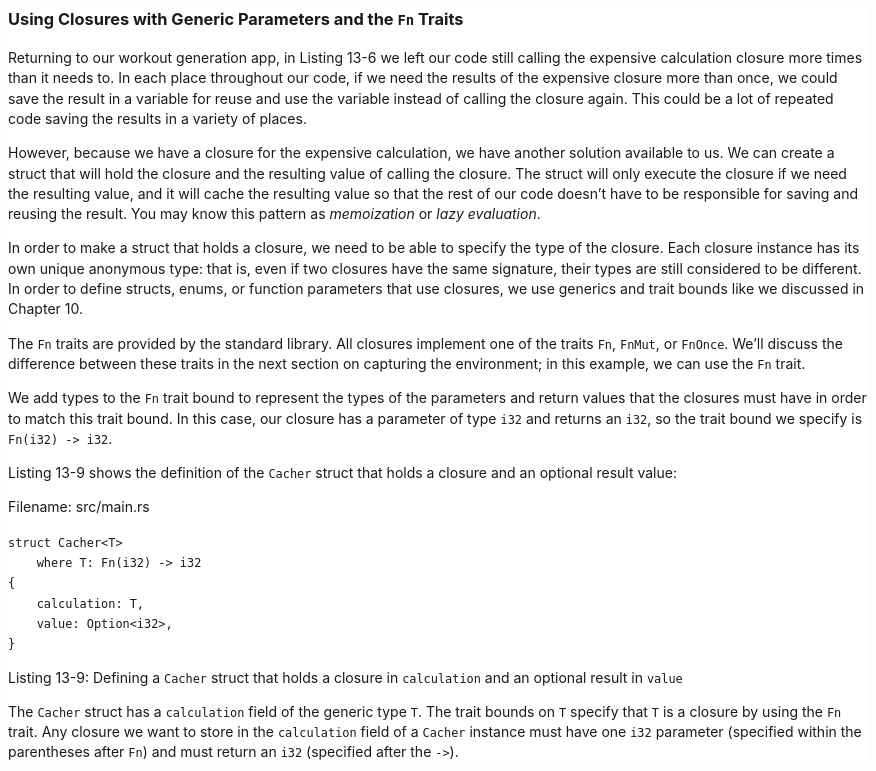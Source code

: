 ### Using Closures with Generic Parameters and the `Fn` Traits

Returning to our workout generation app, in Listing 13-6 we left our code still
calling the expensive calculation closure more times than it needs to. In each
place throughout our code, if we need the results of the expensive closure more
than once, we could save the result in a variable for reuse and use the
variable instead of calling the closure again. This could be a lot of repeated
code saving the results in a variety of places.

However, because we have a closure for the expensive calculation, we have
another solution available to us. We can create a struct that will hold the
closure and the resulting value of calling the closure. The struct will only
execute the closure if we need the resulting value, and it will cache the
resulting value so that the rest of our code doesn’t have to be responsible for
saving and reusing the result. You may know this pattern as *memoization* or
*lazy evaluation*.

In order to make a struct that holds a closure, we need to be able to specify
the type of the closure. Each closure instance has its own unique anonymous
type: that is, even if two closures have the same signature, their types are
still considered to be different. In order to define structs, enums, or
function parameters that use closures, we use generics and trait bounds like we
discussed in Chapter 10.

The `Fn` traits are provided by the standard library. All closures implement
one of the traits `Fn`, `FnMut`, or `FnOnce`. We’ll discuss the difference
between these traits in the next section on capturing the environment; in this
example, we can use the `Fn` trait.

We add types to the `Fn` trait bound to represent the types of the parameters
and return values that the closures must have in order to match this trait
bound. In this case, our closure has a parameter of type `i32` and returns an
`i32`, so the trait bound we specify is `Fn(i32) -> i32`.

Listing 13-9 shows the definition of the `Cacher` struct that holds a closure
and an optional result value:

Filename: src/main.rs

```
struct Cacher<T>
    where T: Fn(i32) -> i32
{
    calculation: T,
    value: Option<i32>,
}
```

Listing 13-9: Defining a `Cacher` struct that holds a closure in `calculation`
and an optional result in `value`

The `Cacher` struct has a `calculation` field of the generic type `T`. The
trait bounds on `T` specify that `T` is a closure by using the `Fn` trait. Any
closure we want to store in the `calculation` field of a `Cacher` instance must
have one `i32` parameter (specified within the parentheses after `Fn`) and must
return an `i32` (specified after the `->`).
